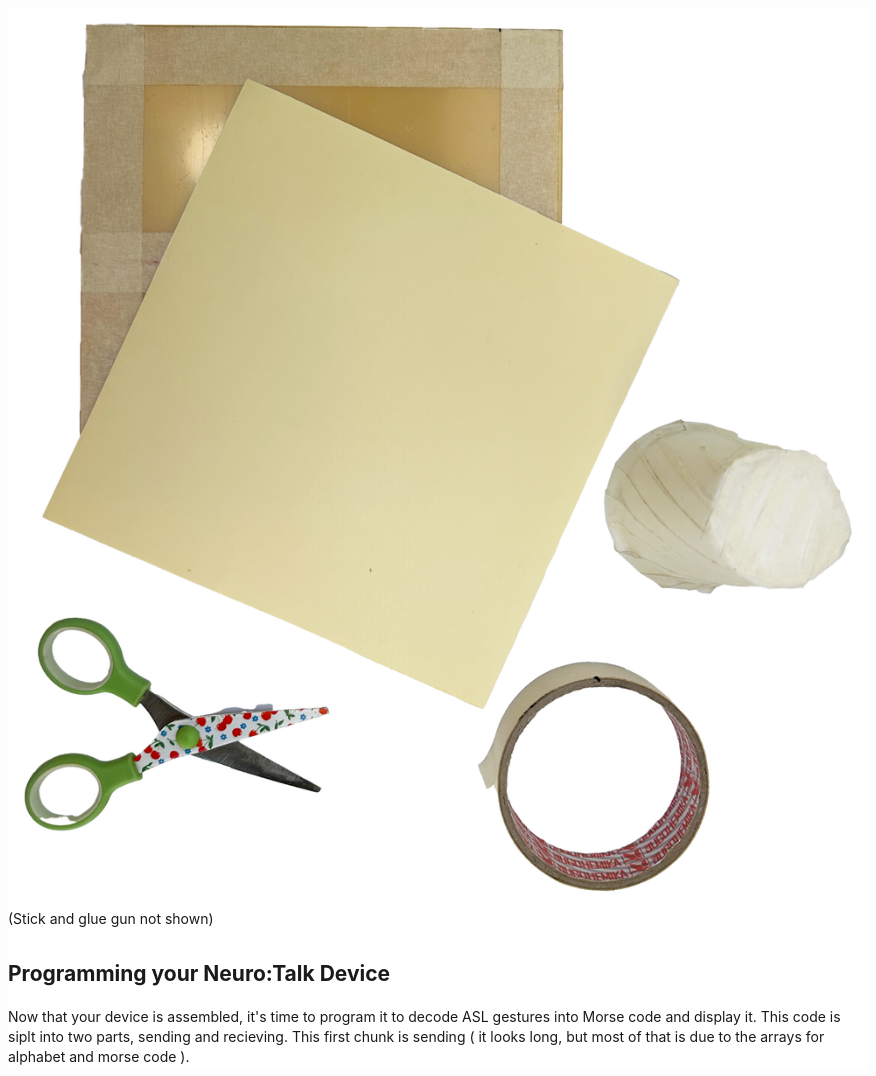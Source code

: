 ![Materials](./1.png)
(Stick and glue gun not shown)

## Programming your Neuro:Talk Device
Now that your device is assembled, it's time to program it to decode ASL gestures into Morse code and display it.
This code is siplt into two parts, sending and recieving. This first chunk is sending ( it looks long, but most of that is due to the arrays for alphabet and morse code ).
